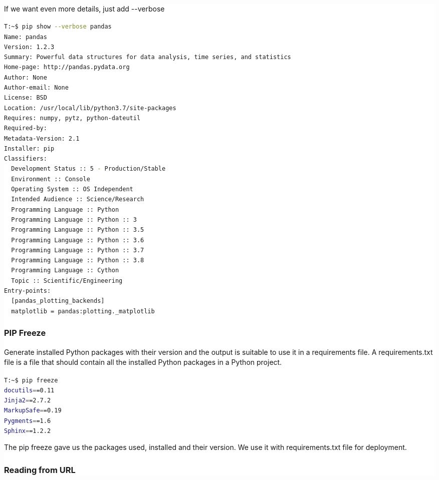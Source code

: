 If we want even more details, just add --verbose

```sh
T:~$ pip show --verbose pandas
Name: pandas
Version: 1.2.3
Summary: Powerful data structures for data analysis, time series, and statistics
Home-page: http://pandas.pydata.org
Author: None
Author-email: None
License: BSD
Location: /usr/local/lib/python3.7/site-packages
Requires: numpy, pytz, python-dateutil
Required-by:
Metadata-Version: 2.1
Installer: pip
Classifiers:
  Development Status :: 5 - Production/Stable
  Environment :: Console
  Operating System :: OS Independent
  Intended Audience :: Science/Research
  Programming Language :: Python
  Programming Language :: Python :: 3
  Programming Language :: Python :: 3.5
  Programming Language :: Python :: 3.6
  Programming Language :: Python :: 3.7
  Programming Language :: Python :: 3.8
  Programming Language :: Cython
  Topic :: Scientific/Engineering
Entry-points:
  [pandas_plotting_backends]
  matplotlib = pandas:plotting._matplotlib
```

### PIP Freeze

Generate installed Python packages with their version and the output is suitable to use it in a requirements file. A requirements.txt file is a file that should contain all the installed Python packages in a Python project.

```sh
T:~$ pip freeze
docutils==0.11
Jinja2==2.7.2
MarkupSafe==0.19
Pygments==1.6
Sphinx==1.2.2
```

The pip freeze gave us the packages used, installed and their version. We use it with requirements.txt file for deployment.

### Reading from URL
